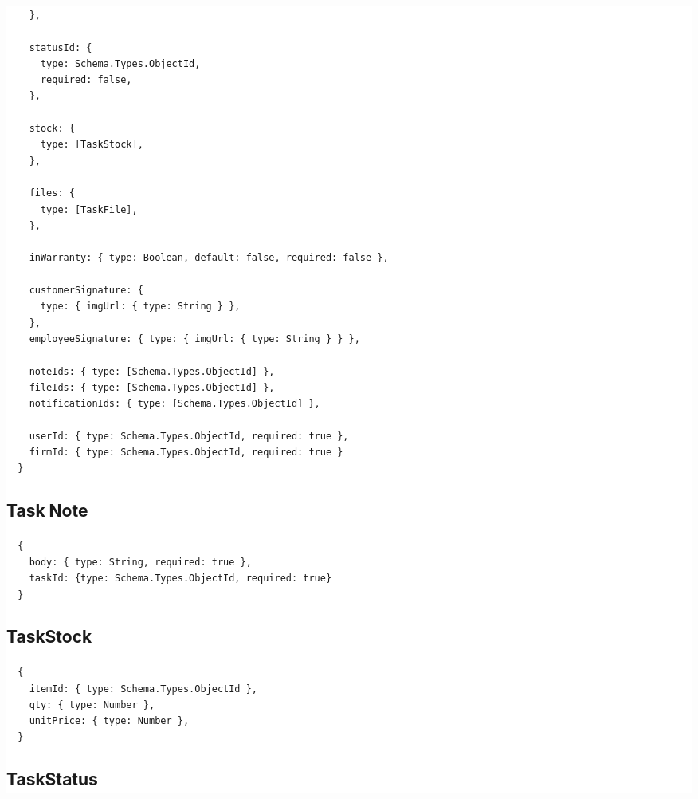 ```
    },

    statusId: {
      type: Schema.Types.ObjectId,
      required: false,
    },

    stock: {
      type: [TaskStock],
    },

    files: {
      type: [TaskFile],
    },

    inWarranty: { type: Boolean, default: false, required: false },

    customerSignature: {
      type: { imgUrl: { type: String } },
    },
    employeeSignature: { type: { imgUrl: { type: String } } },

    noteIds: { type: [Schema.Types.ObjectId] },
    fileIds: { type: [Schema.Types.ObjectId] },
    notificationIds: { type: [Schema.Types.ObjectId] },

    userId: { type: Schema.Types.ObjectId, required: true },
    firmId: { type: Schema.Types.ObjectId, required: true }
  }
```

## Task Note

```
  {
    body: { type: String, required: true },
    taskId: {type: Schema.Types.ObjectId, required: true}
  }
```

## TaskStock

```
  {
    itemId: { type: Schema.Types.ObjectId },
    qty: { type: Number },
    unitPrice: { type: Number },
  }
```

## TaskStatus
